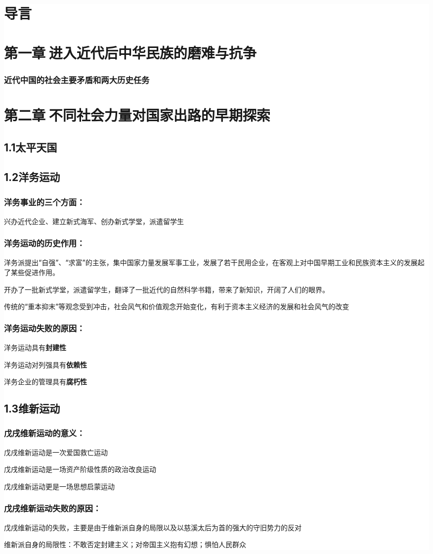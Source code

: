 # 导言


# 第一章 进入近代后中华民族的磨难与抗争

### 近代中国的社会主要矛盾和两大历史任务



# 第二章 不同社会力量对国家出路的早期探索

## 1.1太平天国

## 1.2洋务运动

### 洋务事业的三个方面：

兴办近代企业、建立新式海军、创办新式学堂，派遣留学生

### 洋务运动的历史作用：

洋务派提出“自强”、“求富”的主张，集中国家力量发展军事工业，发展了若干民用企业，在客观上对中国早期工业和民族资本主义的发展起了某些促进作用。

开办了一批新式学堂，派遣留学生，翻译了一批近代的自然科学书籍，带来了新知识，开阔了人们的眼界。

传统的“重本抑末”等观念受到冲击，社会风气和价值观念开始变化，有利于资本主义经济的发展和社会风气的改变

### 洋务运动失败的原因：

洋务运动具有**封建性**

洋务运动对列强具有**依赖性**

洋务企业的管理具有**腐朽性**

## 1.3维新运动

### 戊戌维新运动的意义：

戊戌维新运动是一次爱国救亡运动

戊戌维新运动是一场资产阶级性质的政治改良运动

戊戌维新运动更是一场思想启蒙运动

### 戊戌维新运动失败的原因：

戊戌维新运动的失败，主要是由于维新派自身的局限以及以慈溪太后为首的强大的守旧势力的反对

维新派自身的局限性：不敢否定封建主义；对帝国主义抱有幻想；惧怕人民群众
